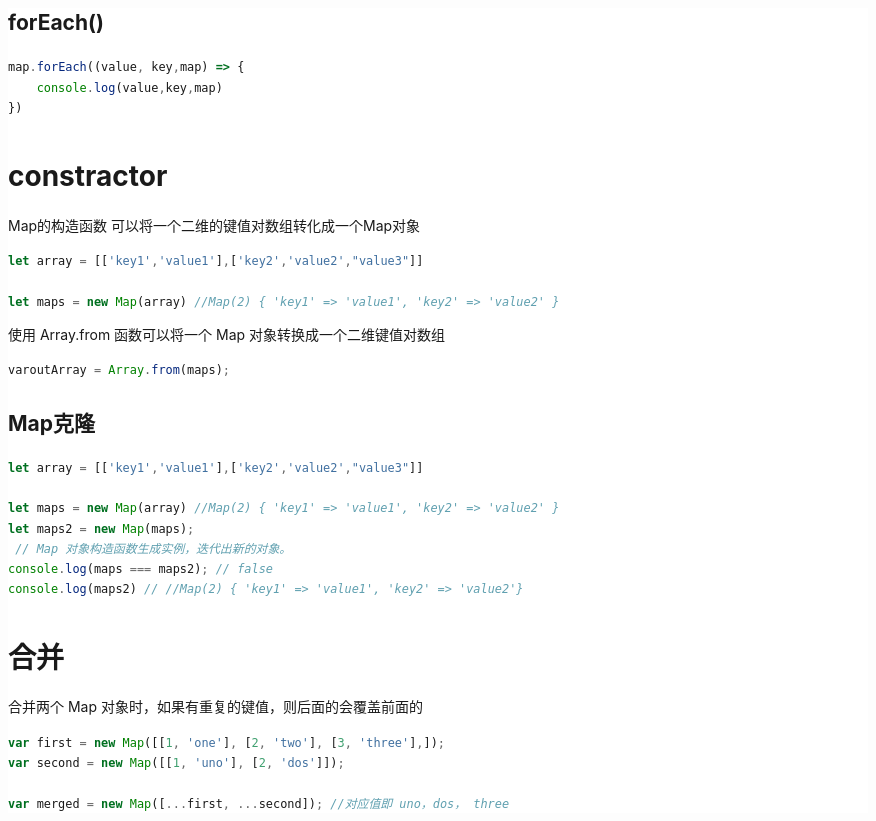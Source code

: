 ## forEach()

```javascript
map.forEach((value, key,map) => {
    console.log(value,key,map)
})
```

<a name="JBzUc"></a>

# constractor

Map的构造函数 可以将一个二维的键值对数组转化成一个Map对象

```javascript
let array = [['key1','value1'],['key2','value2',"value3"]]

let maps = new Map(array) //Map(2) { 'key1' => 'value1', 'key2' => 'value2' }
```

使用 Array.from 函数可以将一个 Map 对象转换成一个二维键值对数组

```javascript
varoutArray = Array.from(maps);
```

<a name="tA114"></a>

## Map克隆

```javascript
let array = [['key1','value1'],['key2','value2',"value3"]]

let maps = new Map(array) //Map(2) { 'key1' => 'value1', 'key2' => 'value2' }
let maps2 = new Map(maps);
 // Map 对象构造函数生成实例，迭代出新的对象。
console.log(maps === maps2); // false
console.log(maps2) // //Map(2) { 'key1' => 'value1', 'key2' => 'value2'}
```

<a name="PGHlx"></a>

# 合并

合并两个 Map 对象时，如果有重复的键值，则后面的会覆盖前面的

```javascript
var first = new Map([[1, 'one'], [2, 'two'], [3, 'three'],]);
var second = new Map([[1, 'uno'], [2, 'dos']]);

var merged = new Map([...first, ...second]); //对应值即 uno，dos， three
```

<a name="lzyg7"></a>
